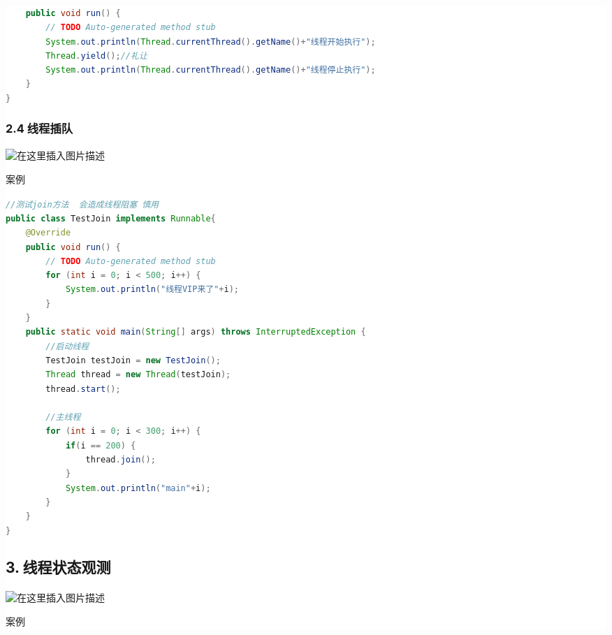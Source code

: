 ```java
	public void run() {
		// TODO Auto-generated method stub
		System.out.println(Thread.currentThread().getName()+"线程开始执行");
		Thread.yield();//礼让
		System.out.println(Thread.currentThread().getName()+"线程停止执行");
	}
}

```

### 2.4 线程插队

![在这里插入图片描述](https://gitee.com/yybovo/note-images/raw/master/Typora/thread010.png)

案例

```java
//测试join方法  会造成线程阻塞 慎用
public class TestJoin implements Runnable{
	@Override
	public void run() {
		// TODO Auto-generated method stub
		for (int i = 0; i < 500; i++) {
			System.out.println("线程VIP来了"+i);
		}
	}
	public static void main(String[] args) throws InterruptedException {
		//启动线程
		TestJoin testJoin = new TestJoin();
		Thread thread = new Thread(testJoin);
		thread.start();
		
		//主线程
		for (int i = 0; i < 300; i++) {
			if(i == 200) {
				thread.join();
			}
			System.out.println("main"+i);
		}
	}
}

```



## 3. 线程状态观测

![在这里插入图片描述](https://gitee.com/yybovo/note-images/raw/master/Typora/thread011.png)

案例
